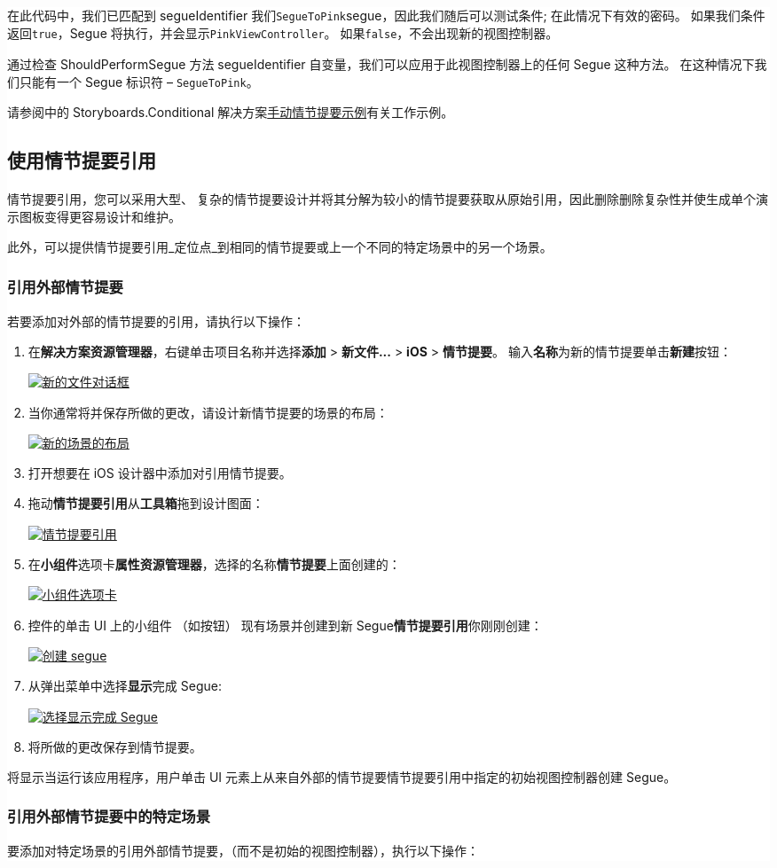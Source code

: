 在此代码中，我们已匹配到 segueIdentifier 我们`SegueToPink`segue，因此我们随后可以测试条件; 在此情况下有效的密码。 如果我们条件返回`true`，Segue 将执行，并会显示`PinkViewController`。 如果`false`，不会出现新的视图控制器。

通过检查 ShouldPerformSegue 方法 segueIdentifier 自变量，我们可以应用于此视图控制器上的任何 Segue 这种方法。 在这种情况下我们只能有一个 Segue 标识符 – `SegueToPink`。

请参阅中的 Storyboards.Conditional 解决方案[手动情节提要示例](https://developer.xamarin.com/samples/monotouch/ManualStoryboard/)有关工作示例。

<a name="Using-Storyboard-References" />

## <a name="using-storyboard-references"></a>使用情节提要引用

情节提要引用，您可以采用大型、 复杂的情节提要设计并将其分解为较小的情节提要获取从原始引用，因此删除删除复杂性并使生成单个演示图板变得更容易设计和维护。

此外，可以提供情节提要引用_定位点_到相同的情节提要或上一个不同的特定场景中的另一个场景。

<a name="Referencing-an-External-Storyboard" />

### <a name="referencing-an-external-storyboard"></a>引用外部情节提要

若要添加对外部的情节提要的引用，请执行以下操作：

1. 在**解决方案资源管理器**，右键单击项目名称并选择**添加** > **新文件...**  >  **iOS** > **情节提要**。 输入**名称**为新的情节提要单击**新建**按钮：
    
    [![](images/ref01.png "新的文件对话框")](images/ref01.png#lightbox)
    
2. 当你通常将并保存所做的更改，请设计新情节提要的场景的布局： 
    
    [![](images/ref02.png "新的场景的布局")](images/ref02.png#lightbox)
    
3. 打开想要在 iOS 设计器中添加对引用情节提要。

4. 拖动**情节提要引用**从**工具箱**拖到设计图面： 
    
    [![](images/ref03.png "情节提要引用")](images/ref03.png#lightbox)
    
5. 在**小组件**选项卡**属性资源管理器**，选择的名称**情节提要**上面创建的： 

    [![](images/ref04.png "小组件选项卡")](images/ref04.png#lightbox)
    
6. 控件的单击 UI 上的小组件 （如按钮） 现有场景并创建到新 Segue**情节提要引用**你刚刚创建： 

    [![](images/ref05.png "创建 segue")](images/ref05.png#lightbox) 
    
7. 从弹出菜单中选择**显示**完成 Segue: 

    [![](images/ref06.png "选择显示完成 Segue")](images/ref06.png#lightbox) 
    
8. 将所做的更改保存到情节提要。

将显示当运行该应用程序，用户单击 UI 元素上从来自外部的情节提要情节提要引用中指定的初始视图控制器创建 Segue。

<a name="Referencing-a-Specific-Scene-in-an-External-Storyboard" />

### <a name="referencing-a-specific-scene-in-an-external-storyboard"></a>引用外部情节提要中的特定场景

要添加对特定场景的引用外部情节提要，（而不是初始的视图控制器），执行以下操作：
